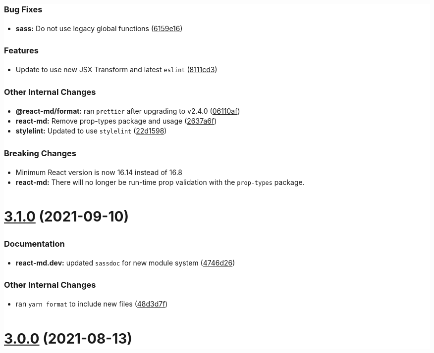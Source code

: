 
### Bug Fixes

* **sass:** Do not use legacy global functions ([6159e16](https://github.com/mlaursen/react-md/commit/6159e161af72a6e2d5fe43afb02ef537c3f55c11))


### Features

* Update to use new JSX Transform and latest `eslint` ([8111cd3](https://github.com/mlaursen/react-md/commit/8111cd31e45bf60c1b92509264af1b71dfba5696))


### Other Internal Changes

* **@react-md/format:** ran `prettier` after upgrading to v2.4.0 ([06110af](https://github.com/mlaursen/react-md/commit/06110afb20c2b83bb76a187f21e5edcd975d1147))
* **react-md:** Remove prop-types package and usage ([2637a6f](https://github.com/mlaursen/react-md/commit/2637a6f43d681a06054e3a4518f692cf51baf997))
* **stylelint:** Updated to use `stylelint` ([22d1598](https://github.com/mlaursen/react-md/commit/22d15985061df76d827d4ca9319198526e320f11))


### Breaking Changes

* Minimum React version is now 16.14 instead of 16.8
* **react-md:** There will no longer be run-time prop validation with
the `prop-types` package.






# [3.1.0](https://github.com/mlaursen/react-md/compare/v3.0.1...v3.1.0) (2021-09-10)


### Documentation

* **react-md.dev:** updated `sassdoc` for new module system ([4746d26](https://github.com/mlaursen/react-md/commit/4746d265adcc2dcaffb260a565462b9d9c28805e))


### Other Internal Changes

* ran `yarn format` to include new files ([48d3d7f](https://github.com/mlaursen/react-md/commit/48d3d7fddb0435edf7dec9d0ba38cf3f0f251709))






# [3.0.0](https://github.com/mlaursen/react-md/compare/v2.9.1...v3.0.0) (2021-08-13)
